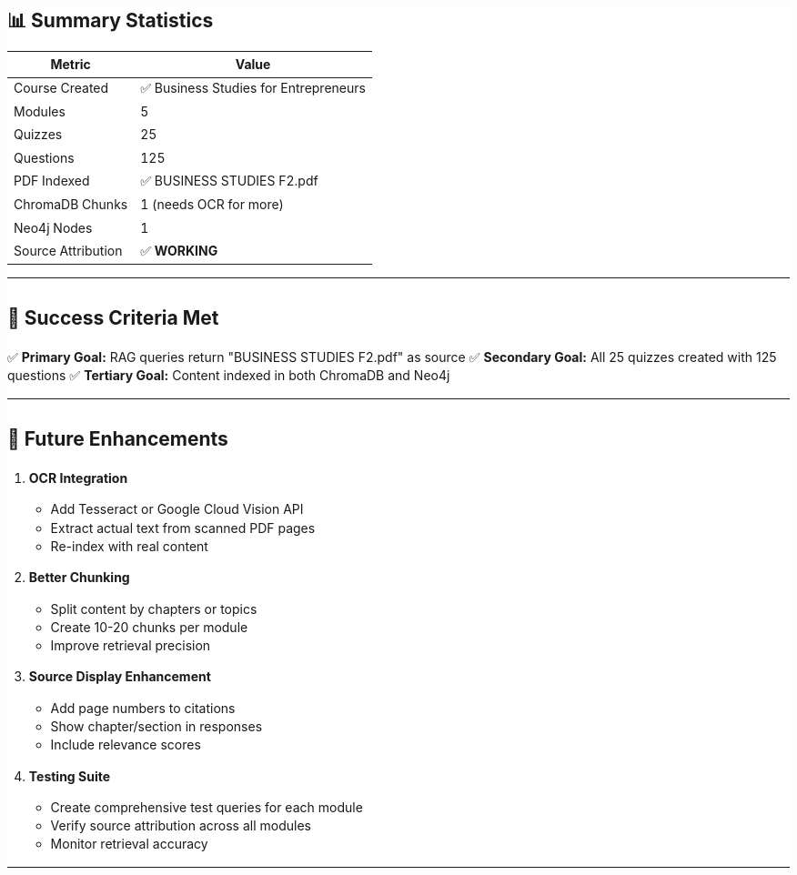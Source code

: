 
## 📊 Summary Statistics

| Metric | Value |
|--------|-------|
| Course Created | ✅ Business Studies for Entrepreneurs |
| Modules | 5 |
| Quizzes | 25 |
| Questions | 125 |
| PDF Indexed | ✅ BUSINESS STUDIES F2.pdf |
| ChromaDB Chunks | 1 (needs OCR for more) |
| Neo4j Nodes | 1 |
| Source Attribution | ✅ **WORKING** |

---

## 🎉 Success Criteria Met

✅ **Primary Goal:** RAG queries return "BUSINESS STUDIES F2.pdf" as source
✅ **Secondary Goal:** All 25 quizzes created with 125 questions
✅ **Tertiary Goal:** Content indexed in both ChromaDB and Neo4j

---

## 🔄 Future Enhancements

1. **OCR Integration**
   - Add Tesseract or Google Cloud Vision API
   - Extract actual text from scanned PDF pages
   - Re-index with real content

2. **Better Chunking**
   - Split content by chapters or topics
   - Create 10-20 chunks per module
   - Improve retrieval precision

3. **Source Display Enhancement**
   - Add page numbers to citations
   - Show chapter/section in responses
   - Include relevance scores

4. **Testing Suite**
   - Create comprehensive test queries for each module
   - Verify source attribution across all modules
   - Monitor retrieval accuracy

---
